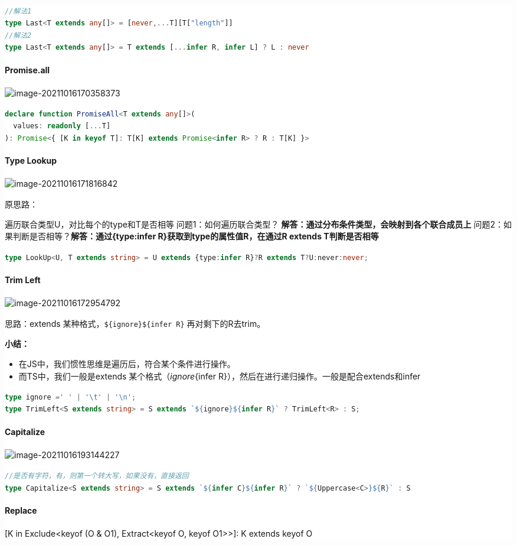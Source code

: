 ```typescript
//解法1
type Last<T extends any[]> = [never,...T][T["length"]]
//解法2
type Last<T extends any[]> = T extends [...infer R, infer L] ? L : never
```

#### Promise.all

![image-20211016170358373](http://ruoruochen-img-bed.oss-cn-beijing.aliyuncs.com/img/image-20211016170358373.png)

```typescript
declare function PromiseAll<T extends any[]>(
  values: readonly [...T]
): Promise<{ [K in keyof T]: T[K] extends Promise<infer R> ? R : T[K] }>
```

#### Type Lookup

![image-20211016171816842](http://ruoruochen-img-bed.oss-cn-beijing.aliyuncs.com/img/image-20211016171816842.png)

原思路：

遍历联合类型U，对比每个的type和T是否相等
问题1：如何遍历联合类型？ **解答：通过分布条件类型，会映射到各个联合成员上**
问题2：如果判断是否相等？**解答：通过{type:infer R}获取到type的属性值R，在通过R extends T判断是否相等**

```typescript
type LookUp<U, T extends string> = U extends {type:infer R}?R extends T?U:never:never;
```

#### Trim Left

![image-20211016172954792](http://ruoruochen-img-bed.oss-cn-beijing.aliyuncs.com/img/image-20211016172954792.png)

思路：extends 某种格式，`${ignore}${infer R}` 再对剩下的R去trim。

**小结：**

- 在JS中，我们惯性思维是遍历后，符合某个条件进行操作。
- 而TS中，我们一般是extends 某个格式（${ignore}${infer R}），然后在进行递归操作。一般是配合extends和infer

```typescript
type ignore =' ' | '\t' | '\n';
type TrimLeft<S extends string> = S extends `${ignore}${infer R}` ? TrimLeft<R> : S;
```

#### Capitalize

![image-20211016193144227](http://ruoruochen-img-bed.oss-cn-beijing.aliyuncs.com/img/image-20211016193144227.png)

```typescript
//是否有字符，有，则第一个转大写，如果没有，直接返回
type Capitalize<S extends string> = S extends `${infer C}${infer R}` ? `${Uppercase<C>}${R}` : S
```

#### Replace


  [K in Exclude<keyof (O & O1), Extract<keyof O, keyof O1>>]: K extends keyof O
